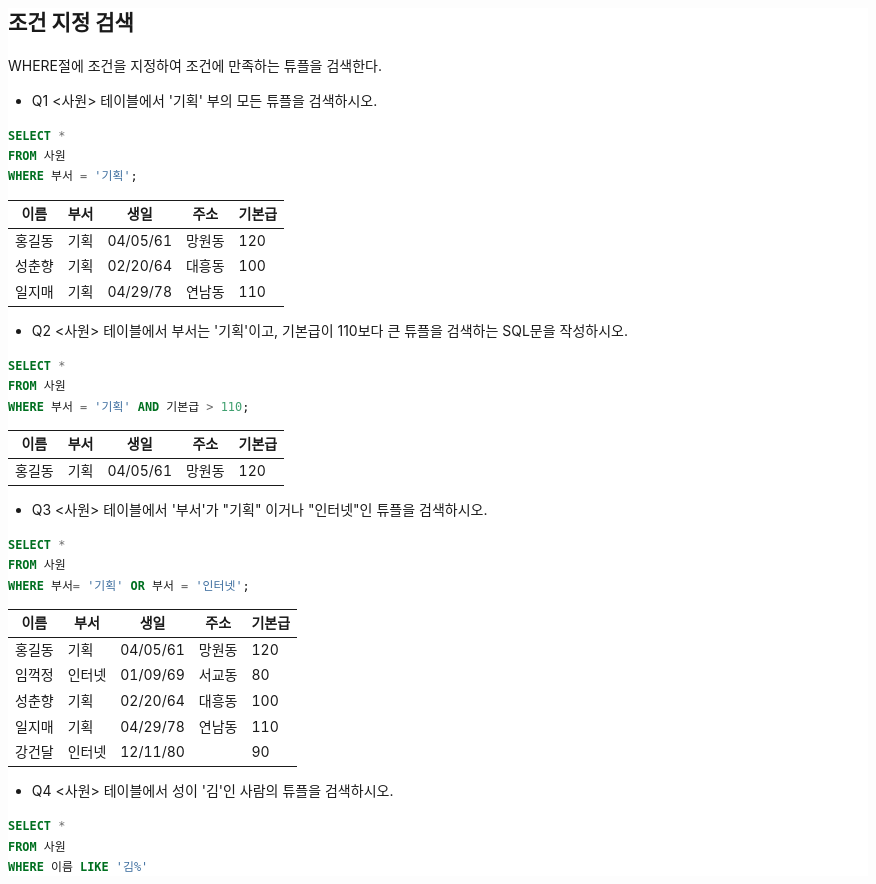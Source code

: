 ## 조건 지정 검색

WHERE절에 조건을 지정하여 조건에 만족하는 튜플을 검색한다.

- Q1 <사원> 테이블에서 '기획' 부의 모든 튜플을 검색하시오.

```sql
SELECT *
FROM 사원
WHERE 부서 = '기획';
```

| 이름   | 부서 | 생일     | 주소   | 기본급 |
| ------ | ---- | -------- | ------ | ------ |
| 홍길동 | 기획 | 04/05/61 | 망원동 | 120    |
| 성춘향 | 기획 | 02/20/64 | 대흥동 | 100    |
| 일지매 | 기획 | 04/29/78 | 연남동 | 110    |

- Q2 <사원> 테이블에서 부서는 '기획'이고, 기본급이 110보다 큰 튜플을 검색하는 SQL문을 작성하시오.

```sql
SELECT *
FROM 사원
WHERE 부서 = '기획' AND 기본급 > 110;
```

| 이름   | 부서 | 생일     | 주소   | 기본급 |
| ------ | ---- | -------- | ------ | ------ |
| 홍길동 | 기획 | 04/05/61 | 망원동 | 120    |

- Q3 <사원> 테이블에서 '부서'가 "기획" 이거나 "인터넷"인 튜플을 검색하시오.

```sql
SELECT *
FROM 사원
WHERE 부서= '기획' OR 부서 = '인터넷';
```

| 이름   | 부서   | 생일     | 주소   | 기본급 |
| ------ | ------ | -------- | ------ | ------ |
| 홍길동 | 기획   | 04/05/61 | 망원동 | 120    |
| 임꺽정 | 인터넷 | 01/09/69 | 서교동 | 80     |
| 성춘향 | 기획   | 02/20/64 | 대흥동 | 100    |
| 일지매 | 기획   | 04/29/78 | 연남동 | 110    |
| 강건달 | 인터넷 | 12/11/80 |        | 90     |

- Q4 <사원> 테이블에서 성이 '김'인 사람의 튜플을 검색하시오.

```sql
SELECT *
FROM 사원
WHERE 이름 LIKE '김%'
```
